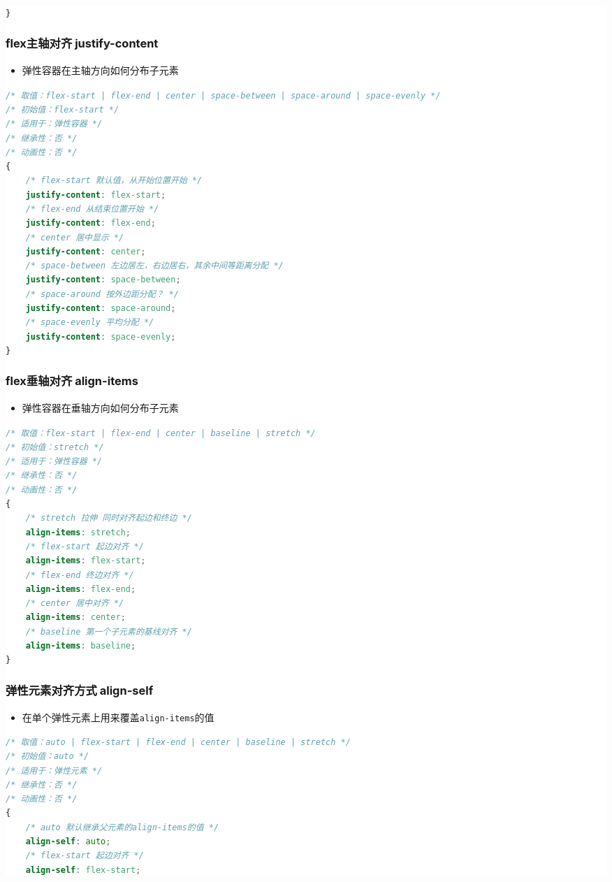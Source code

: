 ```css
}

```
### flex主轴对齐 justify-content
- 弹性容器在主轴方向如何分布子元素
```css
/* 取值：flex-start | flex-end | center | space-between | space-around | space-evenly */
/* 初始值：flex-start */
/* 适用于：弹性容器 */
/* 继承性：否 */
/* 动画性：否 */
{
    /* flex-start 默认值，从开始位置开始 */
    justify-content: flex-start;
    /* flex-end 从结束位置开始 */
    justify-content: flex-end;
    /* center 居中显示 */
    justify-content: center;
    /* space-between 左边居左，右边居右，其余中间等距离分配 */
    justify-content: space-between;
    /* space-around 按外边距分配？ */
    justify-content: space-around;
    /* space-evenly 平均分配 */
    justify-content: space-evenly;
}

```
### flex垂轴对齐 align-items
- 弹性容器在垂轴方向如何分布子元素
```css
/* 取值：flex-start | flex-end | center | baseline | stretch */
/* 初始值：stretch */
/* 适用于：弹性容器 */
/* 继承性：否 */
/* 动画性：否 */
{
    /* stretch 拉伸 同时对齐起边和终边 */
    align-items: stretch;
    /* flex-start 起边对齐 */
    align-items: flex-start;
    /* flex-end 终边对齐 */
    align-items: flex-end;
    /* center 居中对齐 */
    align-items: center;
    /* baseline 第一个子元素的基线对齐 */
    align-items: baseline;
}

```
### 弹性元素对齐方式 align-self
- 在单个弹性元素上用来覆盖`align-items`的值
```css
/* 取值：auto | flex-start | flex-end | center | baseline | stretch */
/* 初始值：auto */
/* 适用于：弹性元素 */
/* 继承性：否 */
/* 动画性：否 */
{
    /* auto 默认继承父元素的align-items的值 */
    align-self: auto;
    /* flex-start 起边对齐 */
    align-self: flex-start;
```